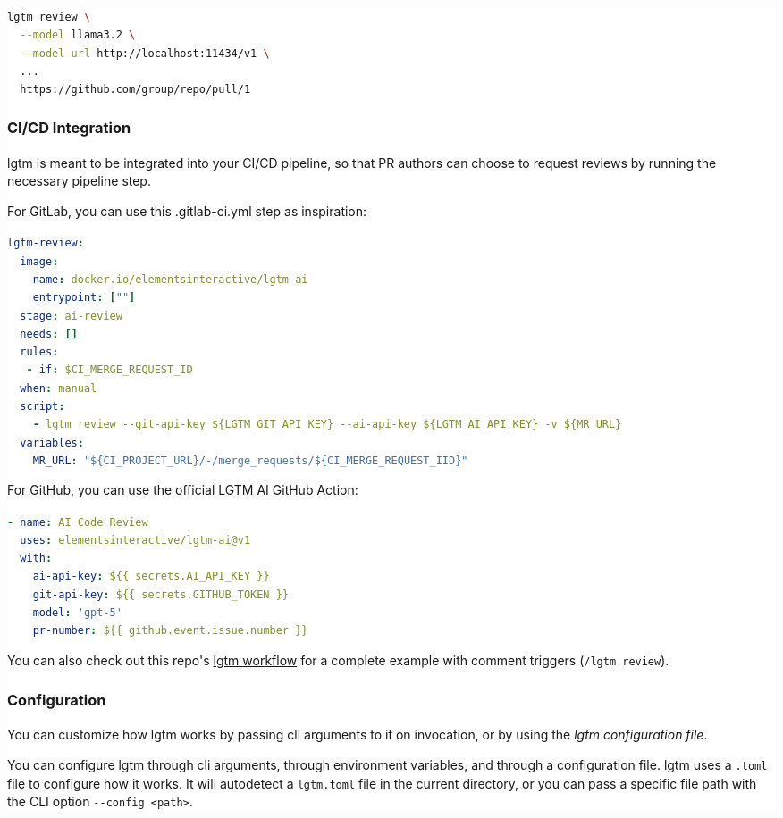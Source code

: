 ```sh
lgtm review \
  --model llama3.2 \
  --model-url http://localhost:11434/v1 \
  ...
  https://github.com/group/repo/pull/1
```

### CI/CD Integration

lgtm is meant to be integrated into your CI/CD pipeline, so that PR authors can choose to request reviews by running the necessary pipeline step.

For GitLab, you can use this .gitlab-ci.yml step as inspiration:

```yaml
lgtm-review:
  image:
    name: docker.io/elementsinteractive/lgtm-ai
    entrypoint: [""]
  stage: ai-review
  needs: []
  rules:
   - if: $CI_MERGE_REQUEST_ID
  when: manual
  script:
    - lgtm review --git-api-key ${LGTM_GIT_API_KEY} --ai-api-key ${LGTM_AI_API_KEY} -v ${MR_URL}
  variables:
    MR_URL: "${CI_PROJECT_URL}/-/merge_requests/${CI_MERGE_REQUEST_IID}"
```

For GitHub, you can use the official LGTM AI GitHub Action:

```yaml
- name: AI Code Review
  uses: elementsinteractive/lgtm-ai@v1
  with:
    ai-api-key: ${{ secrets.AI_API_KEY }}
    git-api-key: ${{ secrets.GITHUB_TOKEN }}
    model: 'gpt-5'
    pr-number: ${{ github.event.issue.number }}
```

You can also check out this repo's [lgtm workflow](./.github/workflows/lgtm.yml) for a complete example with comment triggers (`/lgtm review`).

### Configuration

You can customize how lgtm works by passing cli arguments to it on invocation, or by using the *lgtm configuration file*. 

You can configure lgtm through cli arguments, through environment variables, and through a configuration file. lgtm uses a `.toml` file to configure how it works. It will autodetect a `lgtm.toml` file in the current directory, or you can pass a specific file path with the CLI option `--config <path>`.
